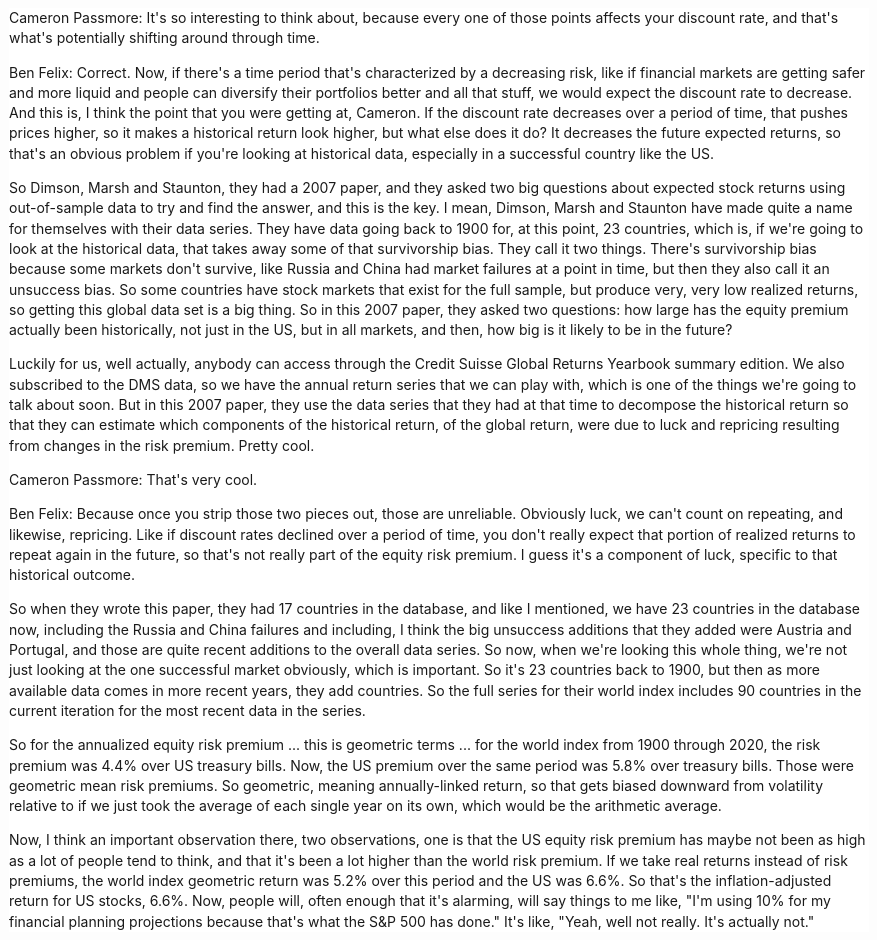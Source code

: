 Cameron Passmore: It's so interesting to think about, because every one of those points affects your discount rate, and that's what's potentially shifting around through time.

Ben Felix: Correct. Now, if there's a time period that's characterized by a decreasing risk, like if financial markets are getting safer and more liquid and people can diversify their portfolios better and all that stuff, we would expect the discount rate to decrease. And this is, I think the point that you were getting at, Cameron. If the discount rate decreases over a period of time, that pushes prices higher, so it makes a historical return look higher, but what else does it do? It decreases the future expected returns, so that's an obvious problem if you're looking at historical data, especially in a successful country like the US.

So Dimson, Marsh and Staunton, they had a 2007 paper, and they asked two big questions about expected stock returns using out-of-sample data to try and find the answer, and this is the key. I mean, Dimson, Marsh and Staunton have made quite a name for themselves with their data series. They have data going back to 1900 for, at this point, 23 countries, which is, if we're going to look at the historical data, that takes away some of that survivorship bias. They call it two things. There's survivorship bias because some markets don't survive, like Russia and China had market failures at a point in time, but then they also call it an unsuccess bias. So some countries have stock markets that exist for the full sample, but produce very, very low realized returns, so getting this global data set is a big thing. So in this 2007 paper, they asked two questions: how large has the equity premium actually been historically, not just in the US, but in all markets, and then, how big is it likely to be in the future?

Luckily for us, well actually, anybody can access through the Credit Suisse Global Returns Yearbook summary edition. We also subscribed to the DMS data, so we have the annual return series that we can play with, which is one of the things we're going to talk about soon. But in this 2007 paper, they use the data series that they had at that time to decompose the historical return so that they can estimate which components of the historical return, of the global return, were due to luck and repricing resulting from changes in the risk premium. Pretty cool.

Cameron Passmore: That's very cool.

Ben Felix: Because once you strip those two pieces out, those are unreliable. Obviously luck, we can't count on repeating, and likewise, repricing. Like if discount rates declined over a period of time, you don't really expect that portion of realized returns to repeat again in the future, so that's not really part of the equity risk premium. I guess it's a component of luck, specific to that historical outcome.

So when they wrote this paper, they had 17 countries in the database, and like I mentioned, we have 23 countries in the database now, including the Russia and China failures and including, I think the big unsuccess additions that they added were Austria and Portugal, and those are quite recent additions to the overall data series. So now, when we're looking this whole thing, we're not just looking at the one successful market obviously, which is important. So it's 23 countries back to 1900, but then as more available data comes in more recent years, they add countries. So the full series for their world index includes 90 countries in the current iteration for the most recent data in the series.

So for the annualized equity risk premium ... this is geometric terms ... for the world index from 1900 through 2020, the risk premium was 4.4% over US treasury bills. Now, the US premium over the same period was 5.8% over treasury bills. Those were geometric mean risk premiums. So geometric, meaning annually-linked return, so that gets biased downward from volatility relative to if we just took the average of each single year on its own, which would be the arithmetic average.

Now, I think an important observation there, two observations, one is that the US equity risk premium has maybe not been as high as a lot of people tend to think, and that it's been a lot higher than the world risk premium. If we take real returns instead of risk premiums, the world index geometric return was 5.2% over this period and the US was 6.6%. So that's the inflation-adjusted return for US stocks, 6.6%. Now, people will, often enough that it's alarming, will say things to me like, "I'm using 10% for my financial planning projections because that's what the S&P 500 has done." It's like, "Yeah, well not really. It's actually not."
